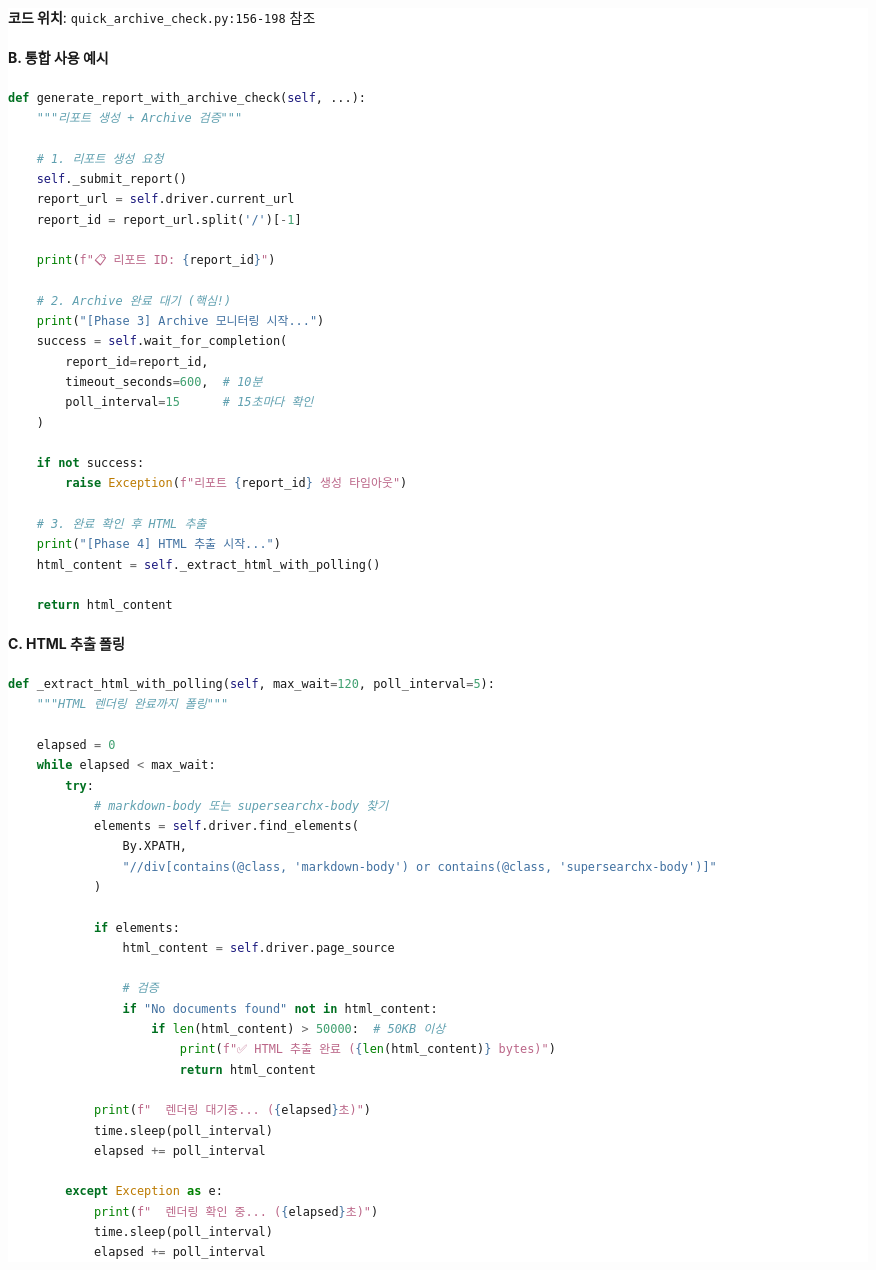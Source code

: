 
**코드 위치**: `quick_archive_check.py:156-198` 참조

#### B. 통합 사용 예시
```python
def generate_report_with_archive_check(self, ...):
    """리포트 생성 + Archive 검증"""

    # 1. 리포트 생성 요청
    self._submit_report()
    report_url = self.driver.current_url
    report_id = report_url.split('/')[-1]

    print(f"📋 리포트 ID: {report_id}")

    # 2. Archive 완료 대기 (핵심!)
    print("[Phase 3] Archive 모니터링 시작...")
    success = self.wait_for_completion(
        report_id=report_id,
        timeout_seconds=600,  # 10분
        poll_interval=15      # 15초마다 확인
    )

    if not success:
        raise Exception(f"리포트 {report_id} 생성 타임아웃")

    # 3. 완료 확인 후 HTML 추출
    print("[Phase 4] HTML 추출 시작...")
    html_content = self._extract_html_with_polling()

    return html_content
```

#### C. HTML 추출 폴링
```python
def _extract_html_with_polling(self, max_wait=120, poll_interval=5):
    """HTML 렌더링 완료까지 폴링"""

    elapsed = 0
    while elapsed < max_wait:
        try:
            # markdown-body 또는 supersearchx-body 찾기
            elements = self.driver.find_elements(
                By.XPATH,
                "//div[contains(@class, 'markdown-body') or contains(@class, 'supersearchx-body')]"
            )

            if elements:
                html_content = self.driver.page_source

                # 검증
                if "No documents found" not in html_content:
                    if len(html_content) > 50000:  # 50KB 이상
                        print(f"✅ HTML 추출 완료 ({len(html_content)} bytes)")
                        return html_content

            print(f"  렌더링 대기중... ({elapsed}초)")
            time.sleep(poll_interval)
            elapsed += poll_interval

        except Exception as e:
            print(f"  렌더링 확인 중... ({elapsed}초)")
            time.sleep(poll_interval)
            elapsed += poll_interval

```